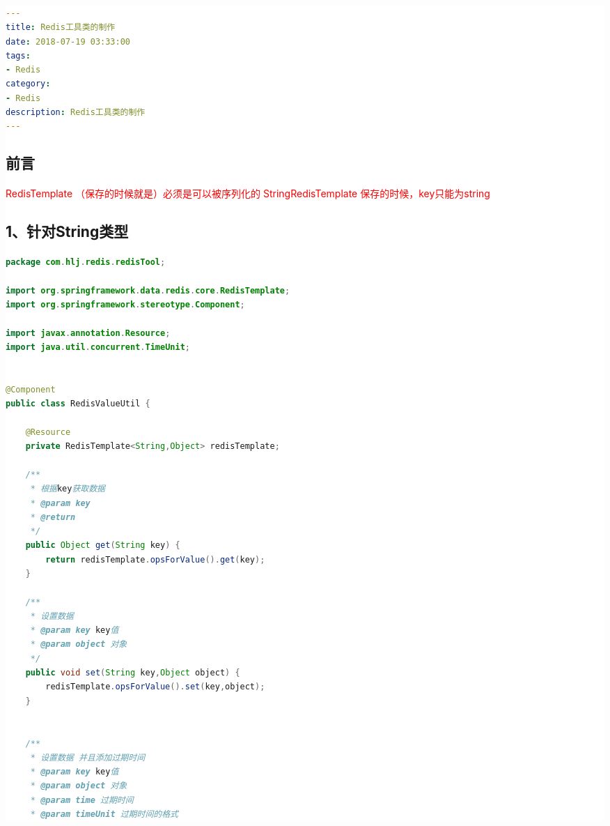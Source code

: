```yaml
---
title: Redis工具类的制作
date: 2018-07-19 03:33:00
tags: 
- Redis
category: 
- Redis
description: Redis工具类的制作
---
```



## 前言
<font color="red"> 
RedisTemplate  （保存的时候就是）必须是可以被序列化的
StringRedisTemplate 保存的时候，key只能为string
 </font>



## 1、针对String类型


```java
package com.hlj.redis.redisTool;

import org.springframework.data.redis.core.RedisTemplate;
import org.springframework.stereotype.Component;

import javax.annotation.Resource;
import java.util.concurrent.TimeUnit;


@Component
public class RedisValueUtil {

    @Resource
    private RedisTemplate<String,Object> redisTemplate;

    /**
     * 根据key获取数据
     * @param key
     * @return
     */
    public Object get(String key) {
        return redisTemplate.opsForValue().get(key);
    }

    /**
     * 设置数据
     * @param key key值
     * @param object 对象
     */
    public void set(String key,Object object) {
        redisTemplate.opsForValue().set(key,object);
    }

    
    /**
     * 设置数据 并且添加过期时间
     * @param key key值
     * @param object 对象
     * @param time 过期时间
     * @param timeUnit 过期时间的格式
```